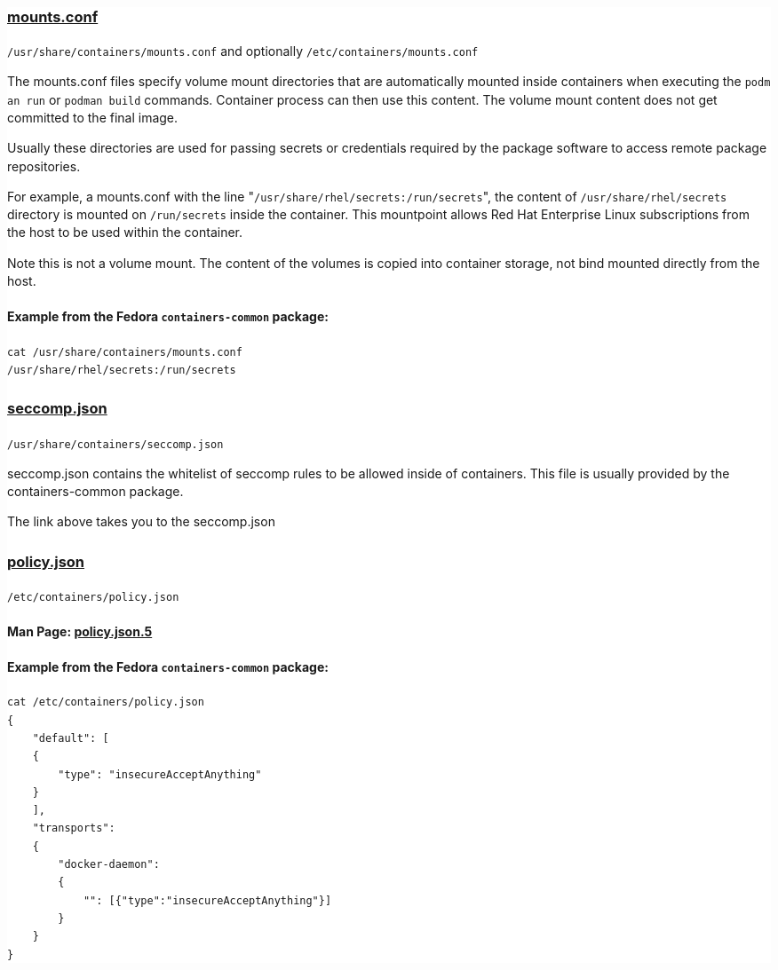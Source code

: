 ### [mounts.conf](https://src.fedoraproject.org/rpms/skopeo/blob/master/f/mounts.conf)

`/usr/share/containers/mounts.conf` and optionally `/etc/containers/mounts.conf`

The mounts.conf files specify volume mount directories that are automatically mounted inside containers when executing the `podman run` or `podman build` commands.  Container process can then use this content.  The volume mount content does not get committed to the final image.

Usually these directories are used for passing secrets or credentials required by the package software to access remote package repositories.

For example, a mounts.conf with the line "`/usr/share/rhel/secrets:/run/secrets`", the content of `/usr/share/rhel/secrets` directory is mounted on `/run/secrets` inside the container.  This mountpoint allows Red Hat Enterprise Linux subscriptions from the host to be used within the container.

Note this is not a volume mount. The content of the volumes is copied into container storage, not bind mounted directly from the host.

#### Example from the Fedora `containers-common` package:

```
cat /usr/share/containers/mounts.conf
/usr/share/rhel/secrets:/run/secrets
```

### [seccomp.json](https://src.fedoraproject.org/rpms/skopeo/blob/master/f/seccomp.json)

`/usr/share/containers/seccomp.json`

seccomp.json contains the whitelist of seccomp rules to be allowed inside of
containers.  This file is usually provided by the containers-common package.

The link above takes you to the seccomp.json

### [policy.json](https://github.com/containers/skopeo/blob/master/default-policy.json)

`/etc/containers/policy.json`

#### Man Page: [policy.json.5](https://github.com/containers/image/blob/master/docs/policy.json.md)


#### Example from the Fedora `containers-common` package:

```
cat /etc/containers/policy.json
{
    "default": [
	{
	    "type": "insecureAcceptAnything"
	}
    ],
    "transports":
	{
	    "docker-daemon":
		{
		    "": [{"type":"insecureAcceptAnything"}]
		}
	}
}
```
